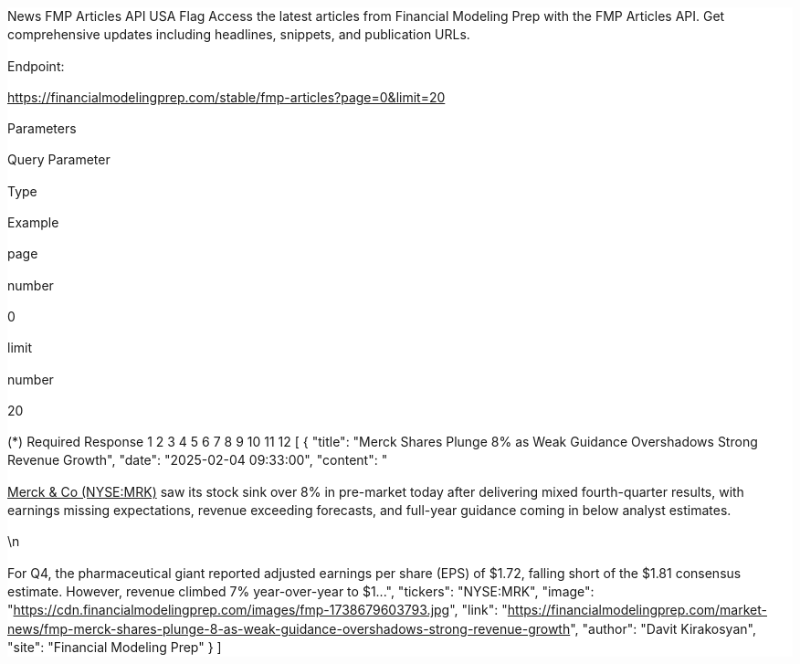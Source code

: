 News
FMP Articles API
USA Flag
Access the latest articles from Financial Modeling Prep with the FMP Articles API. Get comprehensive updates including headlines, snippets, and publication URLs.

Endpoint:

https://financialmodelingprep.com/stable/fmp-articles?page=0&limit=20

Parameters

Query Parameter

Type

Example

page

number

0

limit

number

20

(\*) Required
Response
1
2
3
4
5
6
7
8
9
10
11
12
[
{
"title": "Merck Shares Plunge 8% as Weak Guidance Overshadows Strong Revenue Growth",
"date": "2025-02-04 09:33:00",
"content": "<p><a href='https://financialmodelingprep.com/financial-summary/MRK'>Merck & Co (NYSE:MRK)</a> saw its stock sink over 8% in pre-market today after delivering mixed fourth-quarter results, with earnings missing expectations, revenue exceeding forecasts, and full-year guidance coming in below analyst estimates.</p>\n<p>For Q4, the pharmaceutical giant reported adjusted earnings per share (EPS) of $1.72, falling short of the $1.81 consensus estimate. However, revenue climbed 7% year-over-year to $1...",
"tickers": "NYSE:MRK",
"image": "https://cdn.financialmodelingprep.com/images/fmp-1738679603793.jpg",
"link": "https://financialmodelingprep.com/market-news/fmp-merck-shares-plunge-8-as-weak-guidance-overshadows-strong-revenue-growth",
"author": "Davit Kirakosyan",
"site": "Financial Modeling Prep"
}
]
